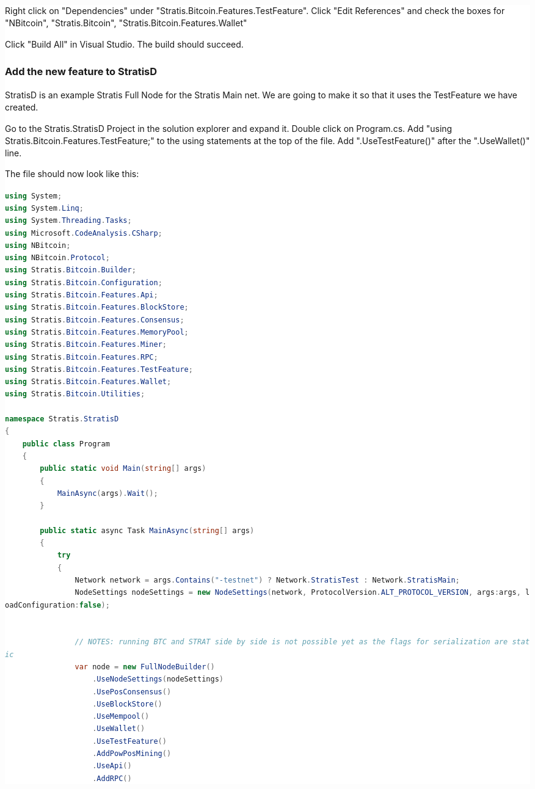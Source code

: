 Right click on "Dependencies" under "Stratis.Bitcoin.Features.TestFeature". Click "Edit References" and check the boxes for "NBitcoin", "Stratis.Bitcoin", "Stratis.Bitcoin.Features.Wallet"

Click "Build All" in Visual Studio. The build should succeed.

### Add the new feature to StratisD

StratisD is an example Stratis Full Node for the Stratis Main net. We are going to make it so that it uses the TestFeature we have created.

Go to the Stratis.StratisD Project in the solution explorer and expand it. Double click on Program.cs. Add "using Stratis.Bitcoin.Features.TestFeature;" to the using statements at the top of the file. Add ".UseTestFeature()" after the ".UseWallet()" line.

The file should now look like this:

```cs
using System;
using System.Linq;
using System.Threading.Tasks;
using Microsoft.CodeAnalysis.CSharp;
using NBitcoin;
using NBitcoin.Protocol;
using Stratis.Bitcoin.Builder;
using Stratis.Bitcoin.Configuration;
using Stratis.Bitcoin.Features.Api;
using Stratis.Bitcoin.Features.BlockStore;
using Stratis.Bitcoin.Features.Consensus;
using Stratis.Bitcoin.Features.MemoryPool;
using Stratis.Bitcoin.Features.Miner;
using Stratis.Bitcoin.Features.RPC;
using Stratis.Bitcoin.Features.TestFeature;
using Stratis.Bitcoin.Features.Wallet;
using Stratis.Bitcoin.Utilities;

namespace Stratis.StratisD
{
    public class Program
    {
        public static void Main(string[] args)
        {
            MainAsync(args).Wait();
        }

        public static async Task MainAsync(string[] args)
        {
            try
            {
                Network network = args.Contains("-testnet") ? Network.StratisTest : Network.StratisMain;
                NodeSettings nodeSettings = new NodeSettings(network, ProtocolVersion.ALT_PROTOCOL_VERSION, args:args, loadConfiguration:false);


                // NOTES: running BTC and STRAT side by side is not possible yet as the flags for serialization are static
                var node = new FullNodeBuilder()
                    .UseNodeSettings(nodeSettings)
                    .UsePosConsensus()
                    .UseBlockStore()
                    .UseMempool()
                    .UseWallet()
                    .UseTestFeature()
                    .AddPowPosMining()
                    .UseApi()
                    .AddRPC()
```